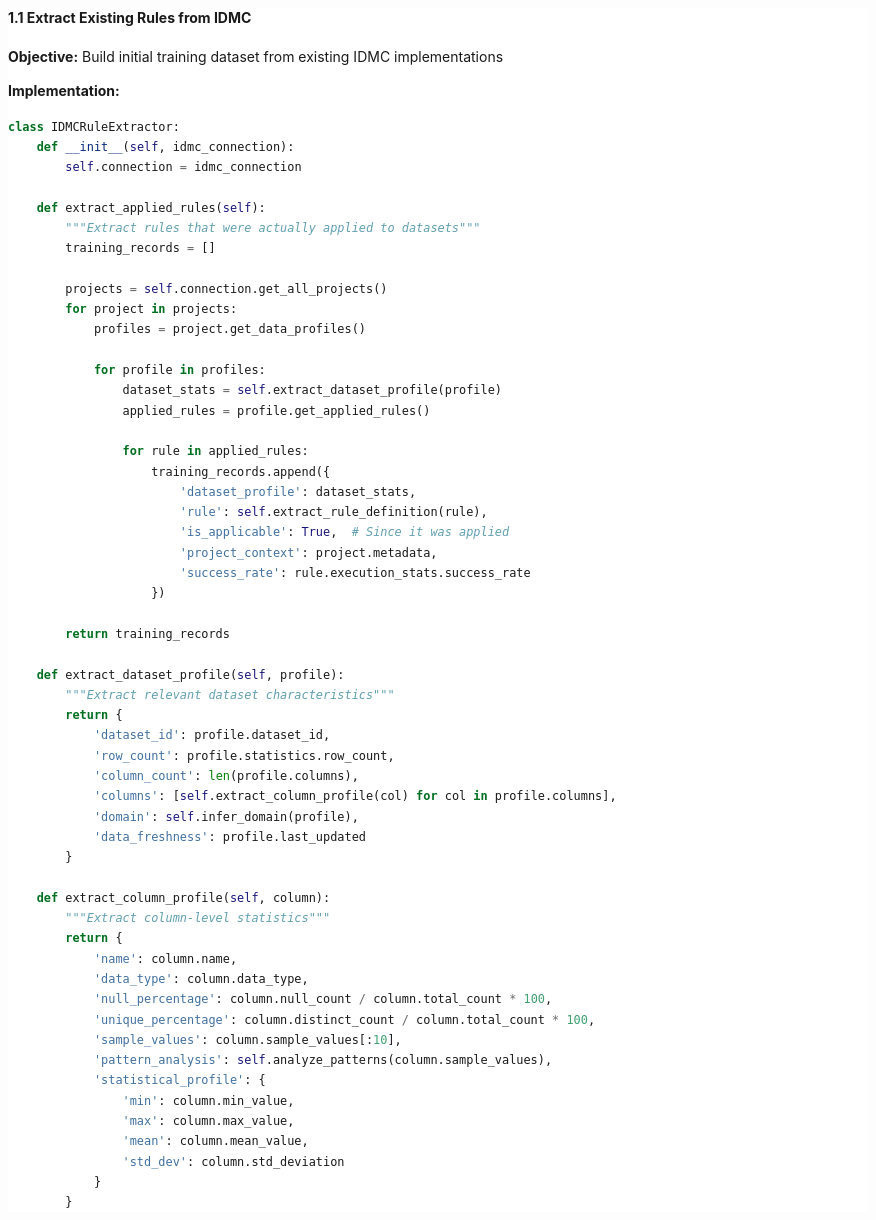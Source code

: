 #### 1.1 Extract Existing Rules from IDMC

**Objective:** Build initial training dataset from existing IDMC implementations

**Implementation:**
```python
class IDMCRuleExtractor:
    def __init__(self, idmc_connection):
        self.connection = idmc_connection
    
    def extract_applied_rules(self):
        """Extract rules that were actually applied to datasets"""
        training_records = []
        
        projects = self.connection.get_all_projects()
        for project in projects:
            profiles = project.get_data_profiles()
            
            for profile in profiles:
                dataset_stats = self.extract_dataset_profile(profile)
                applied_rules = profile.get_applied_rules()
                
                for rule in applied_rules:
                    training_records.append({
                        'dataset_profile': dataset_stats,
                        'rule': self.extract_rule_definition(rule),
                        'is_applicable': True,  # Since it was applied
                        'project_context': project.metadata,
                        'success_rate': rule.execution_stats.success_rate
                    })
        
        return training_records
    
    def extract_dataset_profile(self, profile):
        """Extract relevant dataset characteristics"""
        return {
            'dataset_id': profile.dataset_id,
            'row_count': profile.statistics.row_count,
            'column_count': len(profile.columns),
            'columns': [self.extract_column_profile(col) for col in profile.columns],
            'domain': self.infer_domain(profile),
            'data_freshness': profile.last_updated
        }
    
    def extract_column_profile(self, column):
        """Extract column-level statistics"""
        return {
            'name': column.name,
            'data_type': column.data_type,
            'null_percentage': column.null_count / column.total_count * 100,
            'unique_percentage': column.distinct_count / column.total_count * 100,
            'sample_values': column.sample_values[:10],
            'pattern_analysis': self.analyze_patterns(column.sample_values),
            'statistical_profile': {
                'min': column.min_value,
                'max': column.max_value,
                'mean': column.mean_value,
                'std_dev': column.std_deviation
            }
        }
```
